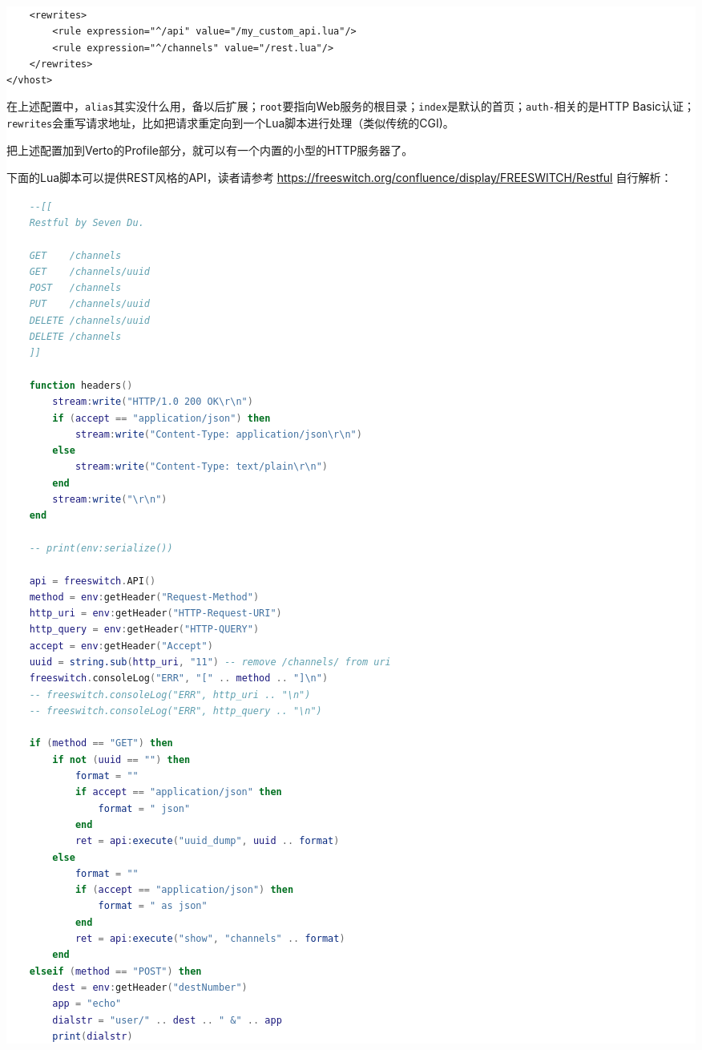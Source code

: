         <rewrites>
            <rule expression="^/api" value="/my_custom_api.lua"/>
            <rule expression="^/channels" value="/rest.lua"/>
        </rewrites>
    </vhost>

在上述配置中，`alias`其实没什么用，备以后扩展；`root`要指向Web服务的根目录；`index`是默认的首页；`auth-`相关的是HTTP Basic认证；`rewrites`会重写请求地址，比如把请求重定向到一个Lua脚本进行处理（类似传统的CGI)。

把上述配置加到Verto的Profile部分，就可以有一个内置的小型的HTTP服务器了。

下面的Lua脚本可以提供REST风格的API，读者请参考 <https://freeswitch.org/confluence/display/FREESWITCH/Restful> 自行解析：

```lua
    --[[
    Restful by Seven Du.

    GET    /channels
    GET    /channels/uuid
    POST   /channels
    PUT    /channels/uuid
    DELETE /channels/uuid
    DELETE /channels
    ]]

    function headers()
        stream:write("HTTP/1.0 200 OK\r\n")
        if (accept == "application/json") then
            stream:write("Content-Type: application/json\r\n")
        else
            stream:write("Content-Type: text/plain\r\n")
        end
        stream:write("\r\n")
    end

    -- print(env:serialize())

    api = freeswitch.API()
    method = env:getHeader("Request-Method")
    http_uri = env:getHeader("HTTP-Request-URI")
    http_query = env:getHeader("HTTP-QUERY")
    accept = env:getHeader("Accept")
    uuid = string.sub(http_uri, "11") -- remove /channels/ from uri
    freeswitch.consoleLog("ERR", "[" .. method .. "]\n")
    -- freeswitch.consoleLog("ERR", http_uri .. "\n")
    -- freeswitch.consoleLog("ERR", http_query .. "\n")

    if (method == "GET") then
        if not (uuid == "") then
            format = ""
            if accept == "application/json" then
                format = " json"
            end
            ret = api:execute("uuid_dump", uuid .. format)
        else
            format = ""
            if (accept == "application/json") then
                format = " as json"
            end
            ret = api:execute("show", "channels" .. format)
        end
    elseif (method == "POST") then
        dest = env:getHeader("destNumber")
        app = "echo"
        dialstr = "user/" .. dest .. " &" .. app
        print(dialstr)
```

[^spandsp]: http://www.soft-switch.org/
[^FreeSWITCH-Air]: <https://wiki.freeswitch.org/wiki/FsAir> 。
[^speex]: 参见：<http://en.wikipedia.org/wiki/Speex> 。
[^move-speex-to-core]: 参见：<http://fisheye.freeswitch.org/changelog/freeswitch.git?cs=ab56c276a0881f8db37e71d4f23d7fd682433ab0> 。
